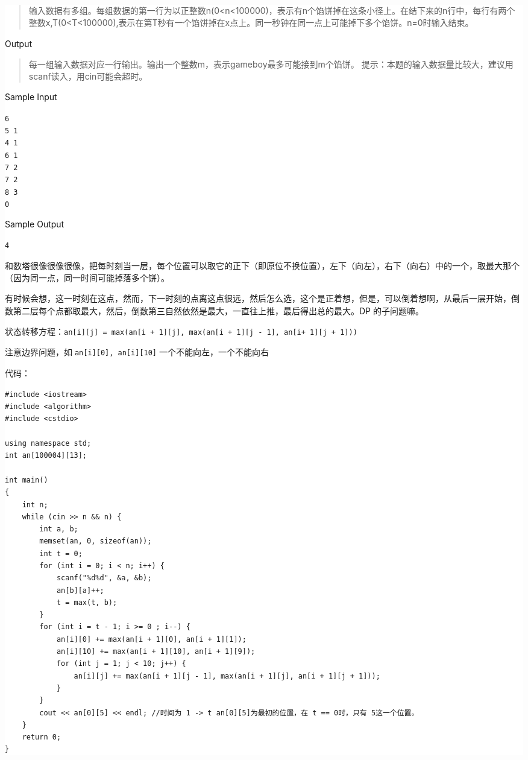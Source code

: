 >输入数据有多组。每组数据的第一行为以正整数n(0<n<100000)，表示有n个馅饼掉在这条小径上。在结下来的n行中，每行有两个整数x,T(0<T<100000),表示在第T秒有一个馅饼掉在x点上。同一秒钟在同一点上可能掉下多个馅饼。n=0时输入结束。 

Output

>每一组输入数据对应一行输出。输出一个整数m，表示gameboy最多可能接到m个馅饼。 
>提示：本题的输入数据量比较大，建议用scanf读入，用cin可能会超时。 

Sample Input

```
6
5 1
4 1
6 1
7 2
7 2
8 3
0
```

Sample Output

```
4
```

和数塔很像很像很像，把每时刻当一层，每个位置可以取它的正下（即原位不换位置），左下（向左），右下（向右）中的一个，取最大那个（因为同一点，同一时间可能掉落多个饼）。

有时候会想，这一时刻在这点，然而，下一时刻的点离这点很远，然后怎么选，这个是正着想，但是，可以倒着想啊，从最后一层开始，倒数第二层每个点都取最大，然后，倒数第三自然依然是最大，一直往上推，最后得出总的最大。DP 的子问题嘛。

状态转移方程：`an[i][j] = max(an[i + 1][j], max(an[i + 1][j - 1], an[i+ 1][j + 1]))`

注意边界问题，如 `an[i][0], an[i][10]`  一个不能向左，一个不能向右

代码：

```
#include <iostream>
#include <algorithm>
#include <cstdio>

using namespace std;
int an[100004][13];

int main()
{
	int n;
	while (cin >> n && n) {
		int a, b;
		memset(an, 0, sizeof(an));
		int t = 0;
		for (int i = 0; i < n; i++) {
			scanf("%d%d", &a, &b);
			an[b][a]++;
			t = max(t, b);
		}
		for (int i = t - 1; i >= 0 ; i--) {
			an[i][0] += max(an[i + 1][0], an[i + 1][1]);
			an[i][10] += max(an[i + 1][10], an[i + 1][9]);
			for (int j = 1; j < 10; j++) {
				an[i][j] += max(an[i + 1][j - 1], max(an[i + 1][j], an[i + 1][j + 1]));
			}
		}
		cout << an[0][5] << endl; //时间为 1 -> t an[0][5]为最初的位置，在 t == 0时，只有 5这一个位置。
	}
	return 0;
}
```
